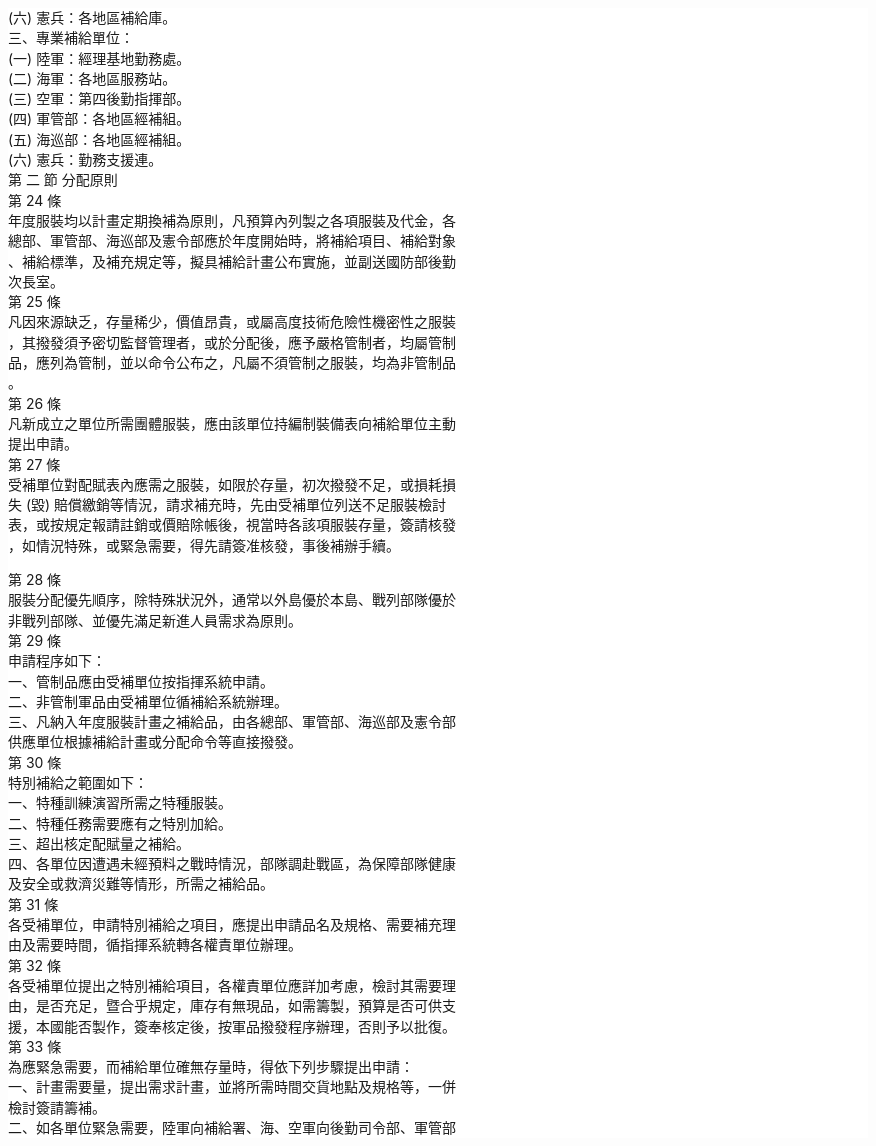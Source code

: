 
(六) 憲兵：各地區補給庫。  
三、專業補給單位：  
(一) 陸軍：經理基地勤務處。  
(二) 海軍：各地區服務站。  
(三) 空軍：第四後勤指揮部。  
(四) 軍管部：各地區經補組。  
(五) 海巡部：各地區經補組。  
(六) 憲兵：勤務支援連。  
第 二 節 分配原則  
第 24 條  
年度服裝均以計畫定期換補為原則，凡預算內列製之各項服裝及代金，各  
總部、軍管部、海巡部及憲令部應於年度開始時，將補給項目、補給對象  
、補給標準，及補充規定等，擬具補給計畫公布實施，並副送國防部後勤  
次長室。  
第 25 條  
凡因來源缺乏，存量稀少，價值昂貴，或屬高度技術危險性機密性之服裝  
，其撥發須予密切監督管理者，或於分配後，應予嚴格管制者，均屬管制  
品，應列為管制，並以命令公布之，凡屬不須管制之服裝，均為非管制品  
。  
第 26 條  
凡新成立之單位所需團體服裝，應由該單位持編制裝備表向補給單位主動  
提出申請。  
第 27 條  
受補單位對配賦表內應需之服裝，如限於存量，初次撥發不足，或損耗損  
失 (毀) 賠償繳銷等情況，請求補充時，先由受補單位列送不足服裝檢討  
表，或按規定報請註銷或價賠除帳後，視當時各該項服裝存量，簽請核發  
，如情況特殊，或緊急需要，得先請簽准核發，事後補辦手續。  


第 28 條  
服裝分配優先順序，除特殊狀況外，通常以外島優於本島、戰列部隊優於  
非戰列部隊、並優先滿足新進人員需求為原則。  
第 29 條  
申請程序如下：  
一、管制品應由受補單位按指揮系統申請。  
二、非管制軍品由受補單位循補給系統辦理。  
三、凡納入年度服裝計畫之補給品，由各總部、軍管部、海巡部及憲令部  
供應單位根據補給計畫或分配命令等直接撥發。  
第 30 條  
特別補給之範圍如下：  
一、特種訓練演習所需之特種服裝。  
二、特種任務需要應有之特別加給。  
三、超出核定配賦量之補給。  
四、各單位因遭遇未經預料之戰時情況，部隊調赴戰區，為保障部隊健康  
及安全或救濟災難等情形，所需之補給品。  
第 31 條  
各受補單位，申請特別補給之項目，應提出申請品名及規格、需要補充理  
由及需要時間，循指揮系統轉各權責單位辦理。  
第 32 條  
各受補單位提出之特別補給項目，各權責單位應詳加考慮，檢討其需要理  
由，是否充足，暨合乎規定，庫存有無現品，如需籌製，預算是否可供支  
援，本國能否製作，簽奉核定後，按軍品撥發程序辦理，否則予以批復。  
第 33 條  
為應緊急需要，而補給單位確無存量時，得依下列步驟提出申請：  
一、計畫需要量，提出需求計畫，並將所需時間交貨地點及規格等，一併  
檢討簽請籌補。  
二、如各單位緊急需要，陸軍向補給署、海、空軍向後勤司令部、軍管部  
